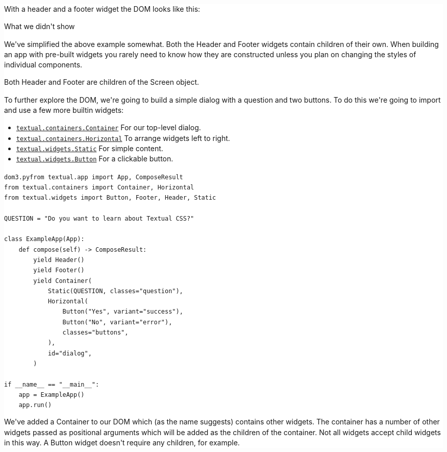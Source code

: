

With a header and a footer widget the DOM looks like this:



What we didn't show

We've simplified the above example somewhat. Both the Header and Footer widgets contain children of their own. When building an app with pre-built widgets you rarely need to know how they are constructed unless you plan on changing the styles of individual components.

Both Header and Footer are children of the Screen object.

To further explore the DOM, we're going to build a simple dialog with a question and two buttons. To do this we're going to import and use a few more builtin widgets:

- [`textual.containers.Container`](https://textual.textualize.io/api/containers/#textual.containers.Container " Container") For our top-level dialog.
- [`textual.containers.Horizontal`](https://textual.textualize.io/api/containers/#textual.containers.Horizontal " Horizontal") To arrange widgets left to right.
- [`textual.widgets.Static`](https://textual.textualize.io/widgets/static/#textual.widgets.Static " Static") For simple content.
- [`textual.widgets.Button`](https://textual.textualize.io/widgets/button/#textual.widgets.Button " Button") For a clickable button.

```
dom3.pyfrom textual.app import App, ComposeResult
from textual.containers import Container, Horizontal
from textual.widgets import Button, Footer, Header, Static

QUESTION = "Do you want to learn about Textual CSS?"

class ExampleApp(App):
    def compose(self) -> ComposeResult:
        yield Header()
        yield Footer()
        yield Container(
            Static(QUESTION, classes="question"),
            Horizontal(
                Button("Yes", variant="success"),
                Button("No", variant="error"),
                classes="buttons",
            ),
            id="dialog",
        )

if __name__ == "__main__":
    app = ExampleApp()
    app.run()
```

We've added a Container to our DOM which (as the name suggests) contains other widgets. The container has a number of other widgets passed as positional arguments which will be added as the children of the container. Not all widgets accept child widgets in this way. A Button widget doesn't require any children, for example.
